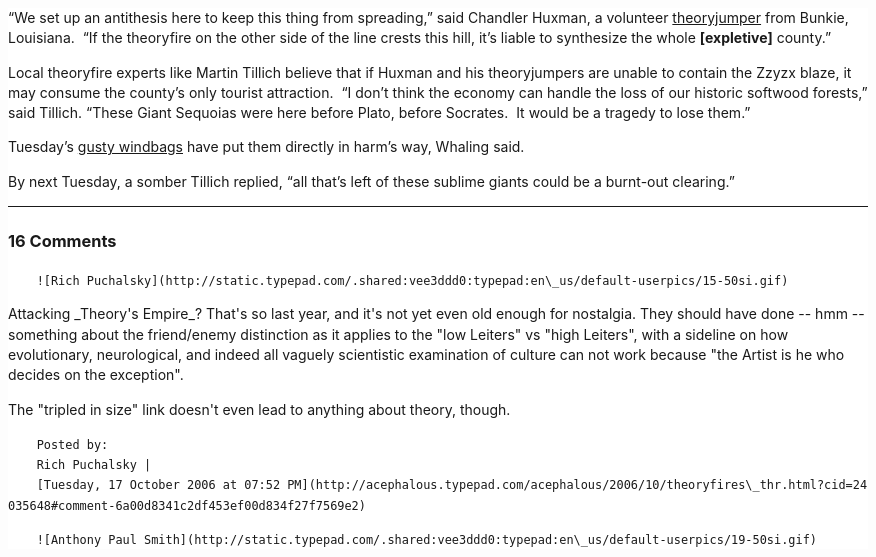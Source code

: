  “We set up an antithesis here to keep this thing from spreading,” said
 Chandler Huxman, a volunteer [theoryjumper](http://www.fs.fed.us/fire/people/smokejumpers/redding/fire\_call.html)
from Bunkie, Louisiana.  “If the theoryfire on the other side of the
line crests this hill, it’s liable to synthesize the whole **[expletive]** county.”

Local theoryfire experts like Martin Tillich believe that if Huxman and
his theoryjumpers are unable to contain the Zzyzx blaze, it may consume
the county’s only tourist attraction.  “I don’t think the economy can
handle the loss of our historic softwood forests,” said Tillich. 
“These Giant Sequoias were here before Plato, before Socrates.  It
would be a tragedy to lose them.”

Tuesday’s [gusty windbags](http://www.long-sunday.net/long\_sunday/2006/10/absent\_guilt.html#c24009728) have put them directly in harm’s way, Whaling said.

By next Tuesday, a somber Tillich replied, “all that’s left of these sublime giants could be a burnt-out clearing.”

		

* * *

### 16 Comments 

		

                
[]()

	

		![Rich Puchalsky](http://static.typepad.com/.shared:vee3ddd0:typepad:en\_us/default-userpics/15-50si.gif)
	

	

		

Attacking \_Theory's Empire\_?  That's so last year, and it's not yet even old enough for nostalgia.  They should have done -- hmm -- something about the friend/enemy distinction as it applies to the "low Leiters" vs "high Leiters", with a sideline on how evolutionary, neurological, and indeed all vaguely scientistic examination of culture can not work because "the Artist is he who decides on the exception".

The "tripled in size" link doesn't even lead to anything about theory, though.

	

		Posted by:
		Rich Puchalsky |
		[Tuesday, 17 October 2006 at 07:52 PM](http://acephalous.typepad.com/acephalous/2006/10/theoryfires\_thr.html?cid=24035648#comment-6a00d8341c2df453ef00d834f27f7569e2)

[]()

	

		![Anthony Paul Smith](http://static.typepad.com/.shared:vee3ddd0:typepad:en\_us/default-userpics/19-50si.gif)
	

	

		